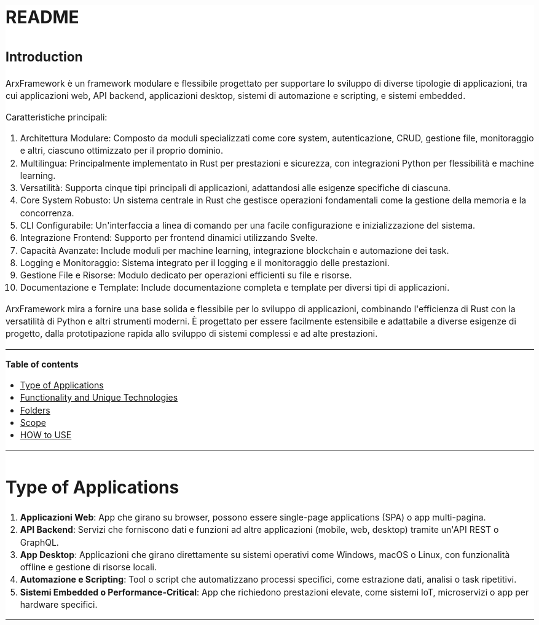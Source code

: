 # README

## Introduction
ArxFramework è un framework modulare e flessibile progettato per supportare lo sviluppo di diverse tipologie di applicazioni, tra cui applicazioni web, API backend, applicazioni desktop, sistemi di automazione e scripting, e sistemi embedded.

Caratteristiche principali:

1. Architettura Modulare: Composto da moduli specializzati come core system, autenticazione, CRUD, gestione file, monitoraggio e altri, ciascuno ottimizzato per il proprio dominio.
2. Multilingua: Principalmente implementato in Rust per prestazioni e sicurezza, con integrazioni Python per flessibilità e machine learning.
3. Versatilità: Supporta cinque tipi principali di applicazioni, adattandosi alle esigenze specifiche di ciascuna.
4. Core System Robusto: Un sistema centrale in Rust che gestisce operazioni fondamentali come la gestione della memoria e la concorrenza.
5. CLI Configurabile: Un'interfaccia a linea di comando per una facile configurazione e inizializzazione del sistema.
6. Integrazione Frontend: Supporto per frontend dinamici utilizzando Svelte.
7. Capacità Avanzate: Include moduli per machine learning, integrazione blockchain e automazione dei task.
8. Logging e Monitoraggio: Sistema integrato per il logging e il monitoraggio delle prestazioni.
9. Gestione File e Risorse: Modulo dedicato per operazioni efficienti su file e risorse.
10. Documentazione e Template: Include documentazione completa e template per diversi tipi di applicazioni.

ArxFramework mira a fornire una base solida e flessibile per lo sviluppo di applicazioni, combinando l'efficienza di Rust con la versatilità di Python e altri strumenti moderni. È progettato per essere facilmente estensibile e adattabile a diverse esigenze di progetto, dalla prototipazione rapida allo sviluppo di sistemi complessi e ad alte prestazioni.

---

**Table of contents**

- [Type of Applications](#Type-of-Applications)
- [Functionality and Unique Technologies](#Functionality-and-Unique-Technologies)
- [Folders](#Folders)
- [Scope](#Scope)
- [HOW to USE](#HOW-to-USE)

---

# Type of Applications

1. **Applicazioni Web**: App che girano su browser, possono essere single-page applications (SPA) o app multi-pagina.
2. **API Backend**: Servizi che forniscono dati e funzioni ad altre applicazioni (mobile, web, desktop) tramite un'API REST o GraphQL.
3. **App Desktop**: Applicazioni che girano direttamente su sistemi operativi come Windows, macOS o Linux, con funzionalità offline e gestione di risorse locali.
4. **Automazione e Scripting**: Tool o script che automatizzano processi specifici, come estrazione dati, analisi o task ripetitivi.
5. **Sistemi Embedded o Performance-Critical**: App che richiedono prestazioni elevate, come sistemi IoT, microservizi o app per hardware specifici.

---